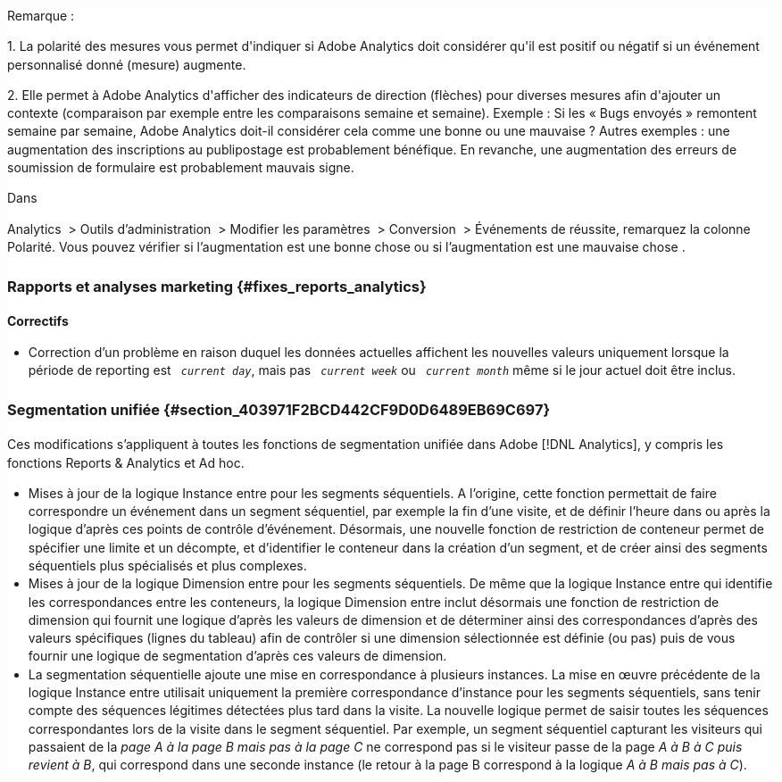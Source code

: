    <td colname="col2"> <p>Remarque :  </p> <p>1. La polarité des mesures vous permet d'indiquer si Adobe <span class="wintitle"> Analytics </span> doit considérer qu'il est positif ou négatif si un événement personnalisé donné (mesure) augmente. </p> <p>2. Elle permet à Adobe <span class="wintitle"> Analytics </span> d'afficher des indicateurs de direction (flèches) pour diverses mesures afin d'ajouter un contexte (comparaison par exemple entre les comparaisons semaine et semaine). Exemple : Si les « Bugs envoyés » remontent semaine par semaine, Adobe <span class="wintitle"> Analytics </span> doit-il considérer cela comme une bonne ou une mauvaise ? Autres exemples : une augmentation des inscriptions au publipostage est probablement bénéfique. En revanche, une augmentation des erreurs de soumission de formulaire est probablement mauvais signe. </p> <p>Dans <span class="ignoretag"><span class="uicontrol"> 
 
 Analytics </span> &gt;<span class="uicontrol"> 
 Outils d’administration </span> &gt;<span class="uicontrol"> 
 Modifier les paramètres </span> &gt;<span class="uicontrol"> 
 Conversion </span> &gt;<span class="uicontrol"> 
 Événements de réussite</span></span>, remarquez la colonne <span class="uicontrol">Polarité</span>. Vous pouvez vérifier si <span class="uicontrol">l’augmentation est une bonne chose </span> ou si <span class="uicontrol">l’augmentation est une mauvaise chose </span>. </p> </td> 
  </tr> 
 </tbody> 
</table>


### Rapports et analyses marketing {#fixes_reports_analytics}

**Correctifs**

* Correction d’un problème en raison duquel les données actuelles affichent les nouvelles valeurs uniquement lorsque la période de reporting est *` current day`*, mais pas *` current week`* ou *` current month`* même si le jour actuel doit être inclus.

### Segmentation unifiée  {#section_403971F2BCD442CF9D0D6489EB69C697}

Ces modifications s’appliquent à toutes les fonctions de segmentation unifiée dans Adobe [!DNL Analytics], y compris les fonctions Reports &amp; Analytics et Ad hoc.

* Mises à jour de la logique Instance entre pour les segments séquentiels. A l’origine, cette fonction permettait de faire correspondre un événement dans un segment séquentiel, par exemple la fin d’une visite, et de définir l’heure dans ou après la logique d’après ces points de contrôle d’événement. Désormais, une nouvelle fonction de restriction de conteneur permet de spécifier une limite et un décompte, et d’identifier le conteneur dans la création d’un segment, et de créer ainsi des segments séquentiels plus spécialisés et plus complexes.
* Mises à jour de la logique Dimension entre pour les segments séquentiels. De même que la logique Instance entre qui identifie les correspondances entre les conteneurs, la logique Dimension entre inclut désormais une fonction de restriction de dimension qui fournit une logique d’après les valeurs de dimension et de déterminer ainsi des correspondances d’après des valeurs spécifiques (lignes du tableau) afin de contrôler si une dimension sélectionnée est définie (ou pas) puis de vous fournir une logique de segmentation d’après ces valeurs de dimension.
* La segmentation séquentielle ajoute une mise en correspondance à plusieurs instances. La mise en œuvre précédente de la logique Instance entre utilisait uniquement la première correspondance d’instance pour les segments séquentiels, sans tenir compte des séquences légitimes détectées plus tard dans la visite. La nouvelle logique permet de saisir toutes les séquences correspondantes lors de la visite dans le segment séquentiel. Par exemple, un segment séquentiel capturant les visiteurs qui passaient de la *page A à la page B mais pas à la page C* ne correspond pas si le visiteur passe de la page *A à B à C puis revient à B*, qui correspond dans une seconde instance (le retour à la page B correspond à la logique *A à B mais pas à C*).
